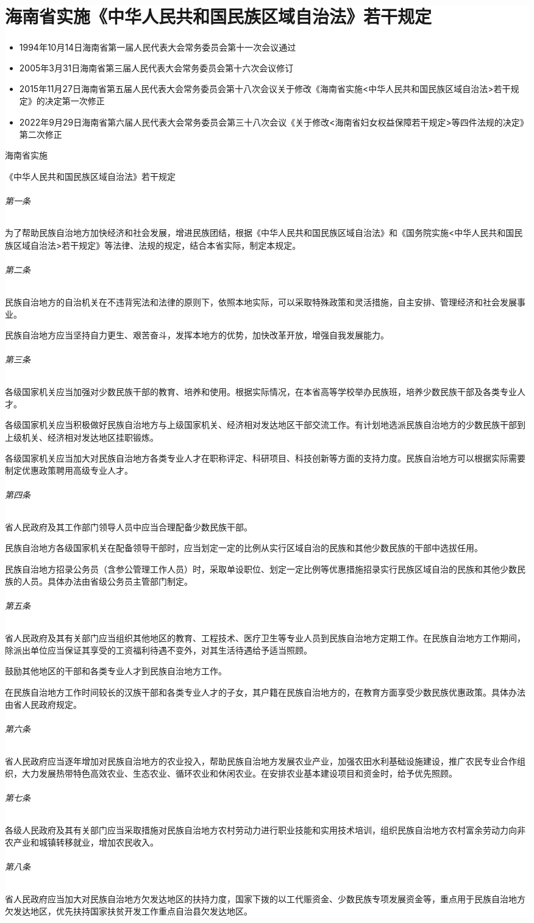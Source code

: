 # 海南省实施《中华人民共和国民族区域自治法》若干规定

- 1994年10月14日海南省第一届人民代表大会常务委员会第十一次会议通过

- 2005年3月31日海南省第三届人民代表大会常务委员会第十六次会议修订

- 2015年11月27日海南省第五届人民代表大会常务委员会第十八次会议关于修改《海南省实施<中华人民共和国民族区域自治法>若干规定》的决定第一次修正

- 2022年9月29日海南省第六届人民代表大会常务委员会第三十八次会议《关于修改<海南省妇女权益保障若干规定>等四件法规的决定》第二次修正



海南省实施

《中华人民共和国民族区域自治法》若干规定

###### 第一条

为了帮助民族自治地方加快经济和社会发展，增进民族团结，根据《中华人民共和国民族区域自治法》和《国务院实施<中华人民共和国民族区域自治法>若干规定》等法律、法规的规定，结合本省实际，制定本规定。

###### 第二条

民族自治地方的自治机关在不违背宪法和法律的原则下，依照本地实际，可以采取特殊政策和灵活措施，自主安排、管理经济和社会发展事业。

民族自治地方应当坚持自力更生、艰苦奋斗，发挥本地方的优势，加快改革开放，增强自我发展能力。

###### 第三条

各级国家机关应当加强对少数民族干部的教育、培养和使用。根据实际情况，在本省高等学校举办民族班，培养少数民族干部及各类专业人才。

各级国家机关应当积极做好民族自治地方与上级国家机关、经济相对发达地区干部交流工作。有计划地选派民族自治地方的少数民族干部到上级机关、经济相对发达地区挂职锻炼。

各级国家机关应当加大对民族自治地方各类专业人才在职称评定、科研项目、科技创新等方面的支持力度。民族自治地方可以根据实际需要制定优惠政策聘用高级专业人才。

###### 第四条

省人民政府及其工作部门领导人员中应当合理配备少数民族干部。

民族自治地方各级国家机关在配备领导干部时，应当划定一定的比例从实行区域自治的民族和其他少数民族的干部中选拔任用。

民族自治地方招录公务员（含参公管理工作人员）时，采取单设职位、划定一定比例等优惠措施招录实行民族区域自治的民族和其他少数民族的人员。具体办法由省级公务员主管部门制定。

###### 第五条

省人民政府及其有关部门应当组织其他地区的教育、工程技术、医疗卫生等专业人员到民族自治地方定期工作。在民族自治地方工作期间，除派出单位应当保证其享受的工资福利待遇不变外，对其生活待遇给予适当照顾。

鼓励其他地区的干部和各类专业人才到民族自治地方工作。

在民族自治地方工作时间较长的汉族干部和各类专业人才的子女，其户籍在民族自治地方的，在教育方面享受少数民族优惠政策。具体办法由省人民政府规定。

###### 第六条

省人民政府应当逐年增加对民族自治地方的农业投入，帮助民族自治地方发展农业产业，加强农田水利基础设施建设，推广农民专业合作组织，大力发展热带特色高效农业、生态农业、循环农业和休闲农业。在安排农业基本建设项目和资金时，给予优先照顾。

###### 第七条

各级人民政府及其有关部门应当采取措施对民族自治地方农村劳动力进行职业技能和实用技术培训，组织民族自治地方农村富余劳动力向非农产业和城镇转移就业，增加农民收入。

###### 第八条

省人民政府应当加大对民族自治地方欠发达地区的扶持力度，国家下拨的以工代赈资金、少数民族专项发展资金等，重点用于民族自治地方欠发达地区，优先扶持国家扶贫开发工作重点自治县欠发达地区。
